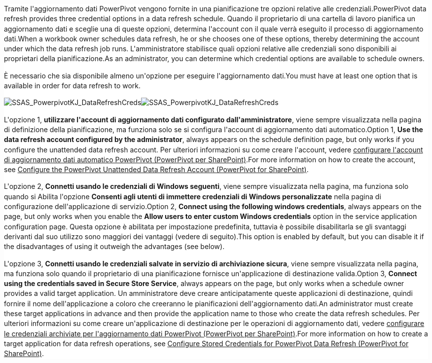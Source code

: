  <span data-ttu-id="d2ba5-161">Tramite l'aggiornamento dati PowerPivot vengono fornite in una pianificazione tre opzioni relative alle credenziali.</span><span class="sxs-lookup"><span data-stu-id="d2ba5-161">PowerPivot data refresh provides three credential options in a data refresh schedule.</span></span> <span data-ttu-id="d2ba5-162">Quando il proprietario di una cartella di lavoro pianifica un aggiornamento dati e sceglie una di queste opzioni, determina l'account con il quale verrà eseguito il processo di aggiornamento dati.</span><span class="sxs-lookup"><span data-stu-id="d2ba5-162">When a workbook owner schedules data refresh, he or she chooses one of these options, thereby determining the account under which the data refresh job runs.</span></span> <span data-ttu-id="d2ba5-163">L'amministratore stabilisce quali opzioni relative alle credenziali sono disponibili ai proprietari della pianificazione.</span><span class="sxs-lookup"><span data-stu-id="d2ba5-163">As an administrator, you can determine which credential options are available to schedule owners.</span></span>

 <span data-ttu-id="d2ba5-164">È necessario che sia disponibile almeno un'opzione per eseguire l'aggiornamento dati.</span><span class="sxs-lookup"><span data-stu-id="d2ba5-164">You must have at least one option that is available in order for data refresh to work.</span></span>

 <span data-ttu-id="d2ba5-165">![SSAS_PowerpivotKJ_DataRefreshCreds](media/ssas-powerpivotkj-datarefreshcreds.gif "SSAS_PowerpivotKJ_DataRefreshCreds")</span><span class="sxs-lookup"><span data-stu-id="d2ba5-165">![SSAS_PowerpivotKJ_DataRefreshCreds](media/ssas-powerpivotkj-datarefreshcreds.gif "SSAS_PowerpivotKJ_DataRefreshCreds")</span></span>

 <span data-ttu-id="d2ba5-166">L'opzione 1, **utilizzare l'account di aggiornamento dati configurato dall'amministratore**, viene sempre visualizzata nella pagina di definizione della pianificazione, ma funziona solo se si configura l'account di aggiornamento dati automatico.</span><span class="sxs-lookup"><span data-stu-id="d2ba5-166">Option 1, **Use the data refresh account configured by the administrator**, always appears on the schedule definition page, but only works if you configure the unattended data refresh account.</span></span> <span data-ttu-id="d2ba5-167">Per ulteriori informazioni su come creare l'account, vedere [configurare l'account di aggiornamento dati automatico PowerPivot &#40;PowerPivot per SharePoint&#41;](configure-unattended-data-refresh-account-powerpivot-sharepoint.md).</span><span class="sxs-lookup"><span data-stu-id="d2ba5-167">For more information on how to create the account, see [Configure the PowerPivot Unattended Data Refresh Account &#40;PowerPivot for SharePoint&#41;](configure-unattended-data-refresh-account-powerpivot-sharepoint.md).</span></span>

 <span data-ttu-id="d2ba5-168">L'opzione 2, **Connetti usando le credenziali di Windows seguenti**, viene sempre visualizzata nella pagina, ma funziona solo quando si Abilita l'opzione **Consenti agli utenti di immettere credenziali di Windows personalizzate** nella pagina di configurazione dell'applicazione di servizio.</span><span class="sxs-lookup"><span data-stu-id="d2ba5-168">Option 2, **Connect using the following windows credentials**, always appears on the page, but only works when you enable the **Allow users to enter custom Windows credentials** option in the service application configuration page.</span></span> <span data-ttu-id="d2ba5-169">Questa opzione è abilitata per impostazione predefinita, tuttavia è possibile disabilitarla se gli svantaggi derivanti dal suo utilizzo sono maggiori dei vantaggi (vedere di seguito).</span><span class="sxs-lookup"><span data-stu-id="d2ba5-169">This option is enabled by default, but you can disable it if the disadvantages of using it outweigh the advantages (see below).</span></span>

 <span data-ttu-id="d2ba5-170">L'opzione 3, **Connetti usando le credenziali salvate in servizio di archiviazione sicura**, viene sempre visualizzata nella pagina, ma funziona solo quando il proprietario di una pianificazione fornisce un'applicazione di destinazione valida.</span><span class="sxs-lookup"><span data-stu-id="d2ba5-170">Option 3, **Connect using the credentials saved in Secure Store Service**, always appears on the page, but only works when a schedule owner provides a valid target application.</span></span> <span data-ttu-id="d2ba5-171">Un amministratore deve creare anticipatamente queste applicazioni di destinazione, quindi fornire il nome dell'applicazione a coloro che creeranno le pianificazioni dell'aggiornamento dati.</span><span class="sxs-lookup"><span data-stu-id="d2ba5-171">An administrator must create these target applications in advance and then provide the application name to those who create the data refresh schedules.</span></span> <span data-ttu-id="d2ba5-172">Per ulteriori informazioni su come creare un'applicazione di destinazione per le operazioni di aggiornamento dati, vedere [configurare le credenziali archiviate per l'aggiornamento dati PowerPivot &#40;PowerPivot per SharePoint&#41;](configure-stored-credentials-data-refresh-powerpivot-sharepoint.md).</span><span class="sxs-lookup"><span data-stu-id="d2ba5-172">For more information on how to create a target application for data refresh operations, see [Configure Stored Credentials for PowerPivot Data Refresh &#40;PowerPivot for SharePoint&#41;](configure-stored-credentials-data-refresh-powerpivot-sharepoint.md).</span></span>
